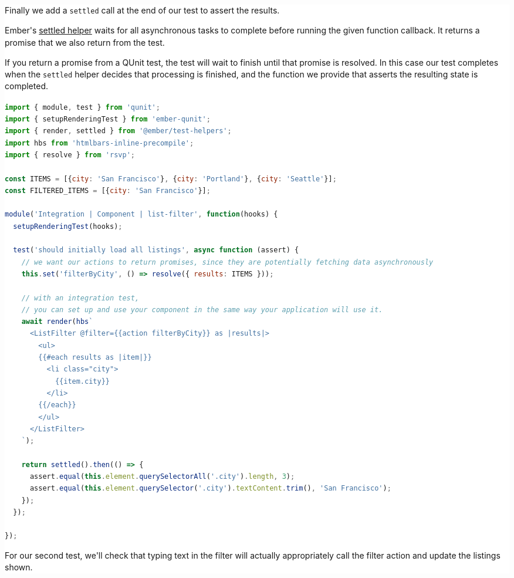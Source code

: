 Finally we add a `settled` call at the end of our test to assert the results.

Ember's [settled helper](https://github.com/emberjs/ember-test-helpers/blob/master/API.md#settled)
waits for all asynchronous tasks to complete before running the given function callback.
It returns a promise that we also return from the test.

If you return a promise from a QUnit test, the test will wait to finish until that promise is resolved.
In this case our test completes when the `settled` helper decides that processing is finished,
and the function we provide that asserts the resulting state is completed.

```javascript {data-filename="tests/integration/components/list-filter-test.js" data-diff="+3,+31,+32,+33,+34"}
import { module, test } from 'qunit';
import { setupRenderingTest } from 'ember-qunit';
import { render, settled } from '@ember/test-helpers';
import hbs from 'htmlbars-inline-precompile';
import { resolve } from 'rsvp';

const ITEMS = [{city: 'San Francisco'}, {city: 'Portland'}, {city: 'Seattle'}];
const FILTERED_ITEMS = [{city: 'San Francisco'}];

module('Integration | Component | list-filter', function(hooks) {
  setupRenderingTest(hooks);

  test('should initially load all listings', async function (assert) {
    // we want our actions to return promises, since they are potentially fetching data asynchronously
    this.set('filterByCity', () => resolve({ results: ITEMS }));

    // with an integration test,
    // you can set up and use your component in the same way your application will use it.
    await render(hbs`
      <ListFilter @filter={{action filterByCity}} as |results|>
        <ul>
        {{#each results as |item|}}
          <li class="city">
            {{item.city}}
          </li>
        {{/each}}
        </ul>
      </ListFilter>
    `);

    return settled().then(() => {
      assert.equal(this.element.querySelectorAll('.city').length, 3);
      assert.equal(this.element.querySelector('.city').textContent.trim(), 'San Francisco');
    });
  });

});
```

For our second test, we'll check that typing text in the filter will actually appropriately call the filter action and update the listings shown.
